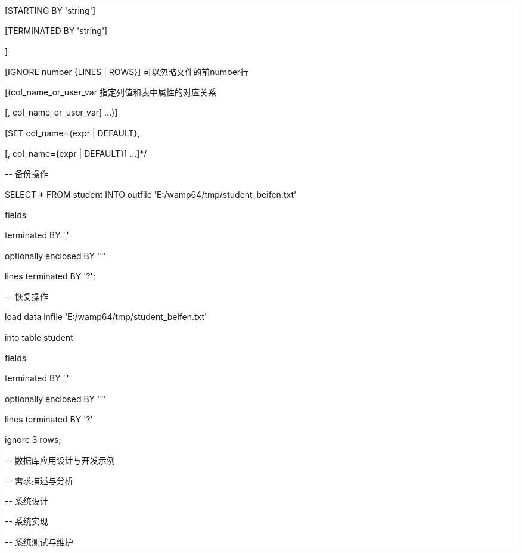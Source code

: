 [STARTING BY 'string']

[TERMINATED BY 'string']

]

[IGNORE number {LINES | ROWS}] 可以忽略文件的前number行

[(col_name_or_user_var 指定列值和表中属性的对应关系

[, col_name_or_user_var] ...)]

[SET col_name={expr | DEFAULT},

[, col_name={expr | DEFAULT}] ...]*/

  
  
  

-- 备份操作

SELECT * FROM student INTO outfile 'E:/wamp64/tmp/student_beifen.txt'

fields

terminated BY ','

optionally enclosed BY '"'

lines terminated BY '?';

  
  

-- 恢复操作

load data infile 'E:/wamp64/tmp/student_beifen.txt'

into table student

fields

terminated BY ','

optionally enclosed BY '"'

lines terminated BY '?'

ignore 3 rows;

  
  
  

-- 数据库应用设计与开发示例

-- 需求描述与分析

  

-- 系统设计

  

-- 系统实现

  

-- 系统测试与维护
